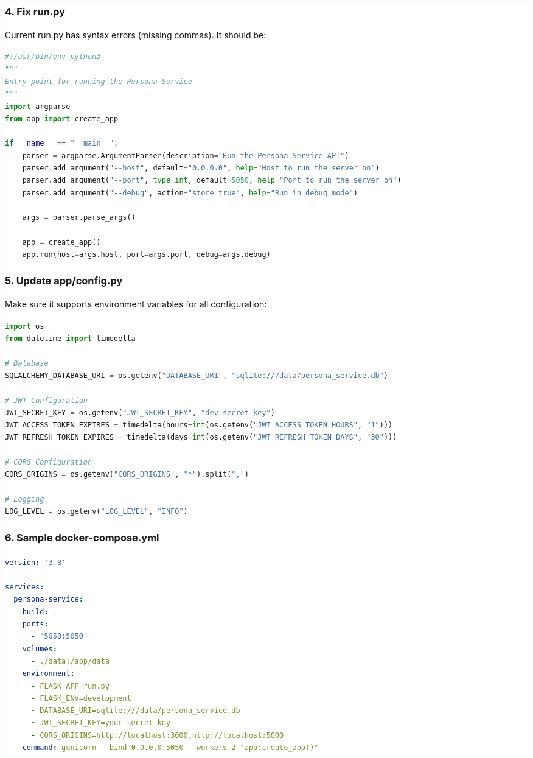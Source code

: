 ### 4. Fix run.py
Current run.py has syntax errors (missing commas). It should be:

```python
#!/usr/bin/env python3
"""
Entry point for running the Persona Service
"""
import argparse
from app import create_app

if __name__ == "__main__":
    parser = argparse.ArgumentParser(description="Run the Persona Service API")
    parser.add_argument("--host", default="0.0.0.0", help="Host to run the server on")
    parser.add_argument("--port", type=int, default=5050, help="Port to run the server on")
    parser.add_argument("--debug", action="store_true", help="Run in debug mode")

    args = parser.parse_args()

    app = create_app()
    app.run(host=args.host, port=args.port, debug=args.debug)
```

### 5. Update app/config.py
Make sure it supports environment variables for all configuration:

```python
import os
from datetime import timedelta

# Database
SQLALCHEMY_DATABASE_URI = os.getenv("DATABASE_URI", "sqlite:///data/persona_service.db")

# JWT Configuration
JWT_SECRET_KEY = os.getenv("JWT_SECRET_KEY", "dev-secret-key")
JWT_ACCESS_TOKEN_EXPIRES = timedelta(hours=int(os.getenv("JWT_ACCESS_TOKEN_HOURS", "1")))
JWT_REFRESH_TOKEN_EXPIRES = timedelta(days=int(os.getenv("JWT_REFRESH_TOKEN_DAYS", "30")))

# CORS Configuration
CORS_ORIGINS = os.getenv("CORS_ORIGINS", "*").split(",")

# Logging
LOG_LEVEL = os.getenv("LOG_LEVEL", "INFO")
```

### 6. Sample docker-compose.yml
```yaml
version: '3.8'

services:
  persona-service:
    build: .
    ports:
      - "5050:5050"
    volumes:
      - ./data:/app/data
    environment:
      - FLASK_APP=run.py
      - FLASK_ENV=development
      - DATABASE_URI=sqlite:///data/persona_service.db
      - JWT_SECRET_KEY=your-secret-key
      - CORS_ORIGINS=http://localhost:3000,http://localhost:5000
    command: gunicorn --bind 0.0.0.0:5050 --workers 2 "app:create_app()"
```
